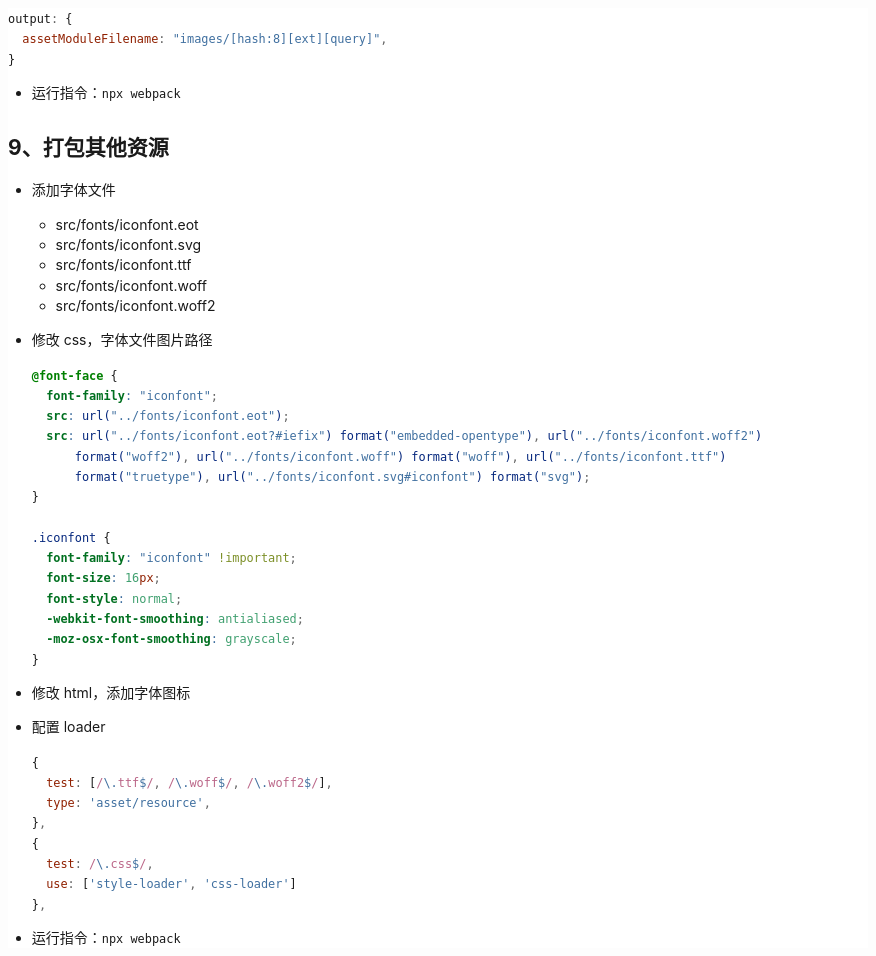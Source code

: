   ```js
  output: {
    assetModuleFilename: "images/[hash:8][ext][query]",
  }
  ```

- 运行指令：`npx webpack`

## 9、打包其他资源

- 添加字体文件

  - src/fonts/iconfont.eot
  - src/fonts/iconfont.svg
  - src/fonts/iconfont.ttf
  - src/fonts/iconfont.woff
  - src/fonts/iconfont.woff2

- 修改 css，字体文件图片路径

  ```css
  @font-face {
    font-family: "iconfont";
    src: url("../fonts/iconfont.eot");
    src: url("../fonts/iconfont.eot?#iefix") format("embedded-opentype"), url("../fonts/iconfont.woff2")
        format("woff2"), url("../fonts/iconfont.woff") format("woff"), url("../fonts/iconfont.ttf")
        format("truetype"), url("../fonts/iconfont.svg#iconfont") format("svg");
  }

  .iconfont {
    font-family: "iconfont" !important;
    font-size: 16px;
    font-style: normal;
    -webkit-font-smoothing: antialiased;
    -moz-osx-font-smoothing: grayscale;
  }
  ```

- 修改 html，添加字体图标

- 配置 loader

  ```js
  {
    test: [/\.ttf$/, /\.woff$/, /\.woff2$/],
    type: 'asset/resource',
  },
  {
    test: /\.css$/,
    use: ['style-loader', 'css-loader']
  },
  ```

- 运行指令：`npx webpack`
